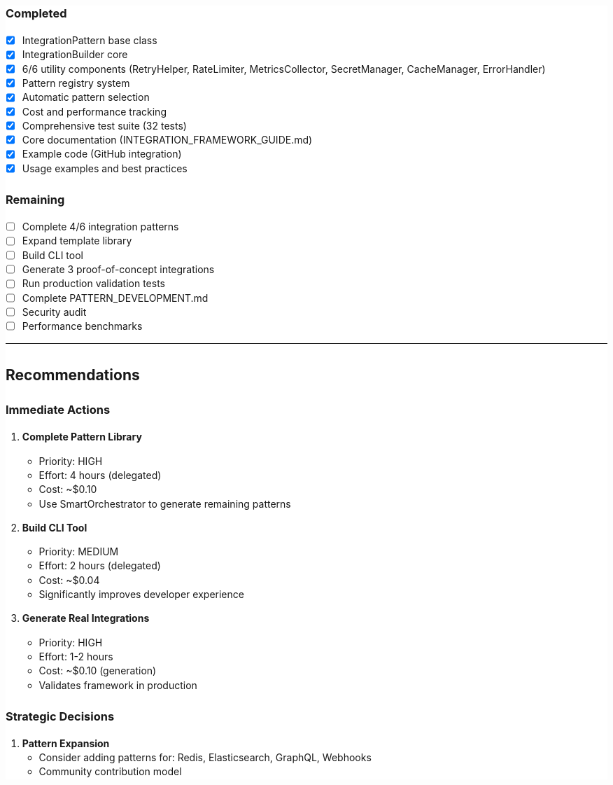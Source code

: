 ### Completed

- [x] IntegrationPattern base class
- [x] IntegrationBuilder core
- [x] 6/6 utility components (RetryHelper, RateLimiter, MetricsCollector, SecretManager, CacheManager, ErrorHandler)
- [x] Pattern registry system
- [x] Automatic pattern selection
- [x] Cost and performance tracking
- [x] Comprehensive test suite (32 tests)
- [x] Core documentation (INTEGRATION_FRAMEWORK_GUIDE.md)
- [x] Example code (GitHub integration)
- [x] Usage examples and best practices

### Remaining

- [ ] Complete 4/6 integration patterns
- [ ] Expand template library
- [ ] Build CLI tool
- [ ] Generate 3 proof-of-concept integrations
- [ ] Run production validation tests
- [ ] Complete PATTERN_DEVELOPMENT.md
- [ ] Security audit
- [ ] Performance benchmarks

---

## Recommendations

### Immediate Actions

1. **Complete Pattern Library**
   - Priority: HIGH
   - Effort: 4 hours (delegated)
   - Cost: ~$0.10
   - Use SmartOrchestrator to generate remaining patterns

2. **Build CLI Tool**
   - Priority: MEDIUM
   - Effort: 2 hours (delegated)
   - Cost: ~$0.04
   - Significantly improves developer experience

3. **Generate Real Integrations**
   - Priority: HIGH
   - Effort: 1-2 hours
   - Cost: ~$0.10 (generation)
   - Validates framework in production

### Strategic Decisions

1. **Pattern Expansion**
   - Consider adding patterns for: Redis, Elasticsearch, GraphQL, Webhooks
   - Community contribution model

